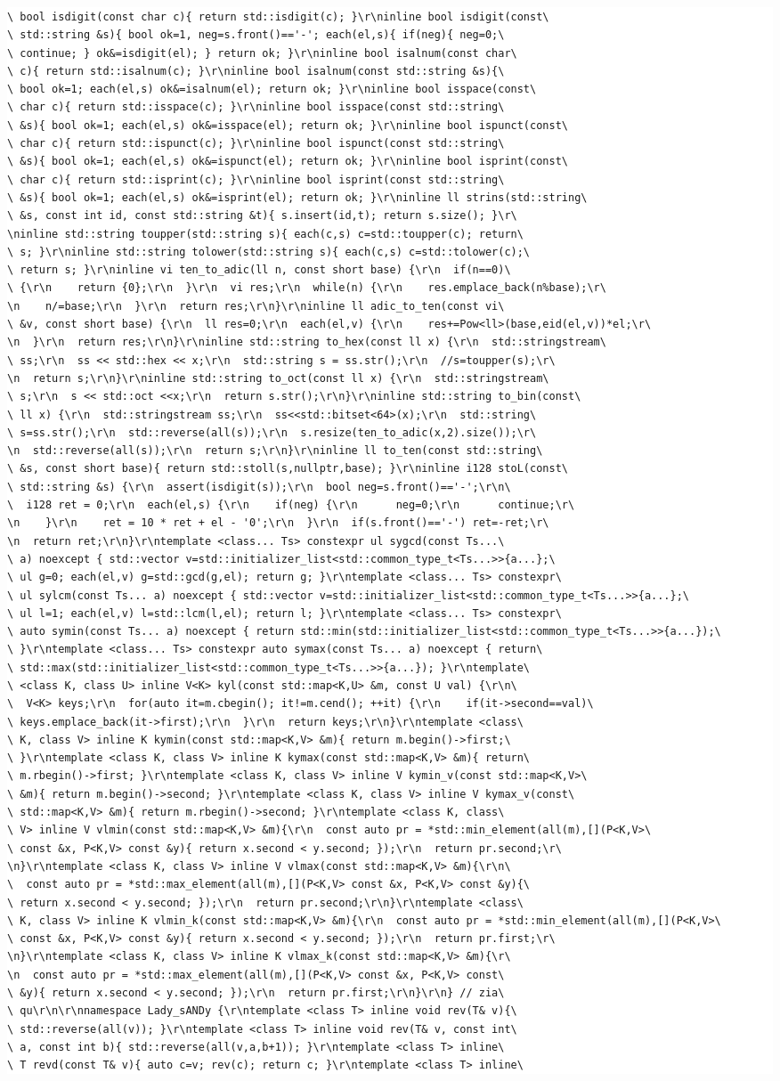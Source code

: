     \ bool isdigit(const char c){ return std::isdigit(c); }\r\ninline bool isdigit(const\
    \ std::string &s){ bool ok=1, neg=s.front()=='-'; each(el,s){ if(neg){ neg=0;\
    \ continue; } ok&=isdigit(el); } return ok; }\r\ninline bool isalnum(const char\
    \ c){ return std::isalnum(c); }\r\ninline bool isalnum(const std::string &s){\
    \ bool ok=1; each(el,s) ok&=isalnum(el); return ok; }\r\ninline bool isspace(const\
    \ char c){ return std::isspace(c); }\r\ninline bool isspace(const std::string\
    \ &s){ bool ok=1; each(el,s) ok&=isspace(el); return ok; }\r\ninline bool ispunct(const\
    \ char c){ return std::ispunct(c); }\r\ninline bool ispunct(const std::string\
    \ &s){ bool ok=1; each(el,s) ok&=ispunct(el); return ok; }\r\ninline bool isprint(const\
    \ char c){ return std::isprint(c); }\r\ninline bool isprint(const std::string\
    \ &s){ bool ok=1; each(el,s) ok&=isprint(el); return ok; }\r\ninline ll strins(std::string\
    \ &s, const int id, const std::string &t){ s.insert(id,t); return s.size(); }\r\
    \ninline std::string toupper(std::string s){ each(c,s) c=std::toupper(c); return\
    \ s; }\r\ninline std::string tolower(std::string s){ each(c,s) c=std::tolower(c);\
    \ return s; }\r\ninline vi ten_to_adic(ll n, const short base) {\r\n  if(n==0)\
    \ {\r\n    return {0};\r\n  }\r\n  vi res;\r\n  while(n) {\r\n    res.emplace_back(n%base);\r\
    \n    n/=base;\r\n  }\r\n  return res;\r\n}\r\ninline ll adic_to_ten(const vi\
    \ &v, const short base) {\r\n  ll res=0;\r\n  each(el,v) {\r\n    res+=Pow<ll>(base,eid(el,v))*el;\r\
    \n  }\r\n  return res;\r\n}\r\ninline std::string to_hex(const ll x) {\r\n  std::stringstream\
    \ ss;\r\n  ss << std::hex << x;\r\n  std::string s = ss.str();\r\n  //s=toupper(s);\r\
    \n  return s;\r\n}\r\ninline std::string to_oct(const ll x) {\r\n  std::stringstream\
    \ s;\r\n  s << std::oct <<x;\r\n  return s.str();\r\n}\r\ninline std::string to_bin(const\
    \ ll x) {\r\n  std::stringstream ss;\r\n  ss<<std::bitset<64>(x);\r\n  std::string\
    \ s=ss.str();\r\n  std::reverse(all(s));\r\n  s.resize(ten_to_adic(x,2).size());\r\
    \n  std::reverse(all(s));\r\n  return s;\r\n}\r\ninline ll to_ten(const std::string\
    \ &s, const short base){ return std::stoll(s,nullptr,base); }\r\ninline i128 stoL(const\
    \ std::string &s) {\r\n  assert(isdigit(s));\r\n  bool neg=s.front()=='-';\r\n\
    \  i128 ret = 0;\r\n  each(el,s) {\r\n    if(neg) {\r\n      neg=0;\r\n      continue;\r\
    \n    }\r\n    ret = 10 * ret + el - '0';\r\n  }\r\n  if(s.front()=='-') ret=-ret;\r\
    \n  return ret;\r\n}\r\ntemplate <class... Ts> constexpr ul sygcd(const Ts...\
    \ a) noexcept { std::vector v=std::initializer_list<std::common_type_t<Ts...>>{a...};\
    \ ul g=0; each(el,v) g=std::gcd(g,el); return g; }\r\ntemplate <class... Ts> constexpr\
    \ ul sylcm(const Ts... a) noexcept { std::vector v=std::initializer_list<std::common_type_t<Ts...>>{a...};\
    \ ul l=1; each(el,v) l=std::lcm(l,el); return l; }\r\ntemplate <class... Ts> constexpr\
    \ auto symin(const Ts... a) noexcept { return std::min(std::initializer_list<std::common_type_t<Ts...>>{a...});\
    \ }\r\ntemplate <class... Ts> constexpr auto symax(const Ts... a) noexcept { return\
    \ std::max(std::initializer_list<std::common_type_t<Ts...>>{a...}); }\r\ntemplate\
    \ <class K, class U> inline V<K> kyl(const std::map<K,U> &m, const U val) {\r\n\
    \  V<K> keys;\r\n  for(auto it=m.cbegin(); it!=m.cend(); ++it) {\r\n    if(it->second==val)\
    \ keys.emplace_back(it->first);\r\n  }\r\n  return keys;\r\n}\r\ntemplate <class\
    \ K, class V> inline K kymin(const std::map<K,V> &m){ return m.begin()->first;\
    \ }\r\ntemplate <class K, class V> inline K kymax(const std::map<K,V> &m){ return\
    \ m.rbegin()->first; }\r\ntemplate <class K, class V> inline V kymin_v(const std::map<K,V>\
    \ &m){ return m.begin()->second; }\r\ntemplate <class K, class V> inline V kymax_v(const\
    \ std::map<K,V> &m){ return m.rbegin()->second; }\r\ntemplate <class K, class\
    \ V> inline V vlmin(const std::map<K,V> &m){\r\n  const auto pr = *std::min_element(all(m),[](P<K,V>\
    \ const &x, P<K,V> const &y){ return x.second < y.second; });\r\n  return pr.second;\r\
    \n}\r\ntemplate <class K, class V> inline V vlmax(const std::map<K,V> &m){\r\n\
    \  const auto pr = *std::max_element(all(m),[](P<K,V> const &x, P<K,V> const &y){\
    \ return x.second < y.second; });\r\n  return pr.second;\r\n}\r\ntemplate <class\
    \ K, class V> inline K vlmin_k(const std::map<K,V> &m){\r\n  const auto pr = *std::min_element(all(m),[](P<K,V>\
    \ const &x, P<K,V> const &y){ return x.second < y.second; });\r\n  return pr.first;\r\
    \n}\r\ntemplate <class K, class V> inline K vlmax_k(const std::map<K,V> &m){\r\
    \n  const auto pr = *std::max_element(all(m),[](P<K,V> const &x, P<K,V> const\
    \ &y){ return x.second < y.second; });\r\n  return pr.first;\r\n}\r\n} // zia\
    \ qu\r\n\r\nnamespace Lady_sANDy {\r\ntemplate <class T> inline void rev(T& v){\
    \ std::reverse(all(v)); }\r\ntemplate <class T> inline void rev(T& v, const int\
    \ a, const int b){ std::reverse(all(v,a,b+1)); }\r\ntemplate <class T> inline\
    \ T revd(const T& v){ auto c=v; rev(c); return c; }\r\ntemplate <class T> inline\